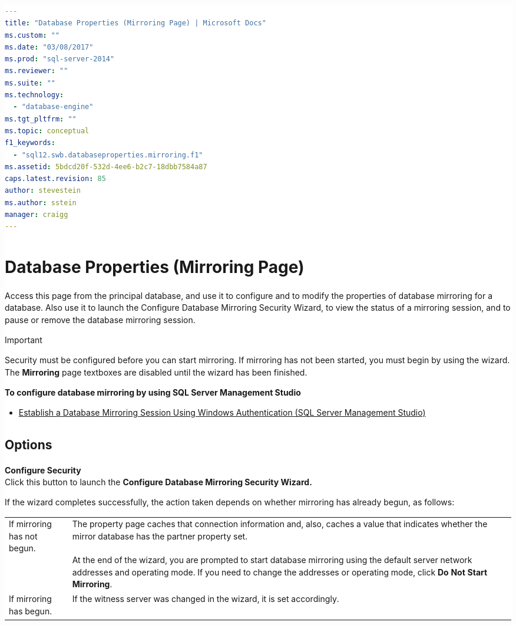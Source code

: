 ```yaml
---
title: "Database Properties (Mirroring Page) | Microsoft Docs"
ms.custom: ""
ms.date: "03/08/2017"
ms.prod: "sql-server-2014"
ms.reviewer: ""
ms.suite: ""
ms.technology: 
  - "database-engine"
ms.tgt_pltfrm: ""
ms.topic: conceptual
f1_keywords: 
  - "sql12.swb.databaseproperties.mirroring.f1"
ms.assetid: 5bdcd20f-532d-4ee6-b2c7-18dbb7584a87
caps.latest.revision: 85
author: stevestein
ms.author: sstein
manager: craigg
---
```

# Database Properties (Mirroring Page)
  Access this page from the principal database, and use it to configure and to modify the properties of database mirroring for a database. Also use it to launch the Configure Database Mirroring Security Wizard, to view the status of a mirroring session, and to pause or remove the database mirroring session.  
  
> [!IMPORTANT]  
>  Security must be configured before you can start mirroring. If mirroring has not been started, you must begin by using the wizard. The **Mirroring** page textboxes are disabled until the wizard has been finished.  
  
 **To configure database mirroring by using SQL Server Management Studio**  
  
-   [Establish a Database Mirroring Session Using Windows Authentication &#40;SQL Server Management Studio&#41;](../../database-engine/database-mirroring/establish-database-mirroring-session-windows-authentication.md)  
  
## Options  
 **Configure Security**  
 Click this button to launch the **Configure Database Mirroring Security Wizard.**  
  
 If the wizard completes successfully, the action taken depends on whether mirroring has already begun, as follows:  
  
|||  
|-|-|  
|If mirroring has not begun.|The property page caches that connection information and, also, caches a value that indicates whether the mirror database has the partner property set.<br /><br /> At the end of the wizard, you are prompted to start database mirroring using the default server network addresses and operating mode. If you need to change the addresses or operating mode, click **Do Not Start Mirroring**.|  
|If mirroring has begun.|If the witness server was changed in the wizard, it is set accordingly.|  
  